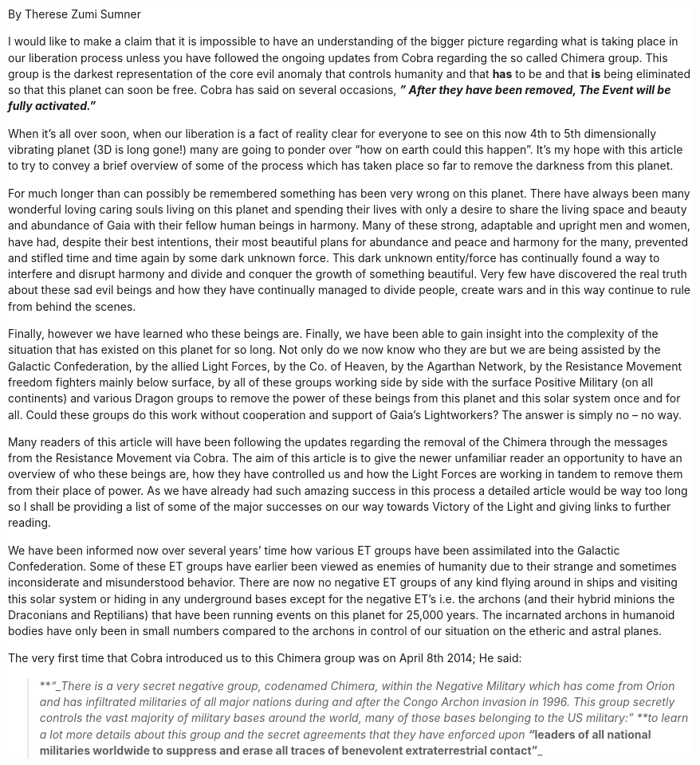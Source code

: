By Therese Zumi Sumner

I would like to make a claim that it is impossible to have an understanding of the bigger picture regarding what is taking place in our liberation process unless you have followed the ongoing updates from Cobra regarding the so called Chimera group. This group is the darkest representation of the core evil anomaly that controls humanity and that **has** to be and that **is** being eliminated so that this planet can soon be free. Cobra has said on several occasions, **_” After they have been removed, The Event will be fully activated.”_**

When it’s all over soon, when our liberation is a fact of reality clear for everyone to see on this now 4th to 5th dimensionally vibrating planet (3D is long gone!) many are going to ponder over “how on earth could this happen”. It’s my hope with this article to try to convey a brief overview of some of the process which has taken place so far to remove the darkness from this planet.

For much longer than can possibly be remembered something has been very wrong on this planet. There have always been many wonderful loving caring souls living on this planet and spending their lives with only a desire to share the living space and beauty and abundance of Gaia with their fellow human beings in harmony. Many of these strong, adaptable and upright men and women, have had, despite their best intentions, their most beautiful plans for abundance and peace and harmony for the many, prevented and stifled time and time again by some dark unknown force. This dark unknown entity/force has continually found a way to interfere and disrupt harmony and divide and conquer the growth of something beautiful. Very few have discovered the real truth about these sad evil beings and how they have continually managed to divide people, create wars and in this way continue to rule from behind the scenes.

Finally, however we have learned who these beings are. Finally, we have been able to gain insight into the complexity of the situation that has existed on this planet for so long. Not only do we now know who they are but we are being assisted by the Galactic Confederation, by the allied Light Forces, by the Co. of Heaven, by the Agarthan Network, by the Resistance Movement freedom fighters mainly below surface, by all of these groups working side by side with the surface Positive Military (on all continents) and various Dragon groups to remove the power of these beings from this planet and this solar system once and for all. Could these groups do this work without cooperation and support of Gaia’s Lightworkers? The answer is simply no – no way.

Many readers of this article will have been following the updates regarding the removal of the Chimera through the messages from the Resistance Movement via Cobra. The aim of this article is to give the newer unfamiliar reader an opportunity to have an overview of who these beings are, how they have controlled us and how the Light Forces are working in tandem to remove them from their place of power. As we have already had such amazing success in this process a detailed article would be way too long so I shall be providing a list of some of the major successes on our way towards Victory of the Light and giving links to further reading.

We have been informed now over several years’ time how various ET groups have been assimilated into the Galactic Confederation. Some of these ET groups have earlier been viewed as enemies of humanity due to their strange and sometimes inconsiderate and misunderstood behavior. There are now no negative ET groups of any kind flying around in ships and visiting this solar system or hiding in any underground bases except for the negative ET’s i.e. the archons (and their hybrid minions the Draconians and Reptilians) that have been running events on this planet for 25,000 years. The incarnated archons in humanoid bodies have only been in small numbers compared to the archons in control of our situation on the etheric and astral planes.

The very first time that Cobra introduced us to this Chimera group was on April 8th 2014; He said:

> **_“__There is a very secret negative group, codenamed Chimera, within the Negative Military which has come from Orion and has infiltrated militaries of all major nations during and after the Congo Archon invasion in 1996\. This group secretly controls the vast majority of military bases around the world, many of those bases belonging to the US military:”_ **to learn a lot more details about this group and the secret agreements that they have enforced upon **“**_**leaders of all national militaries worldwide to suppress and erase all traces of benevolent extraterrestrial contact”**_
